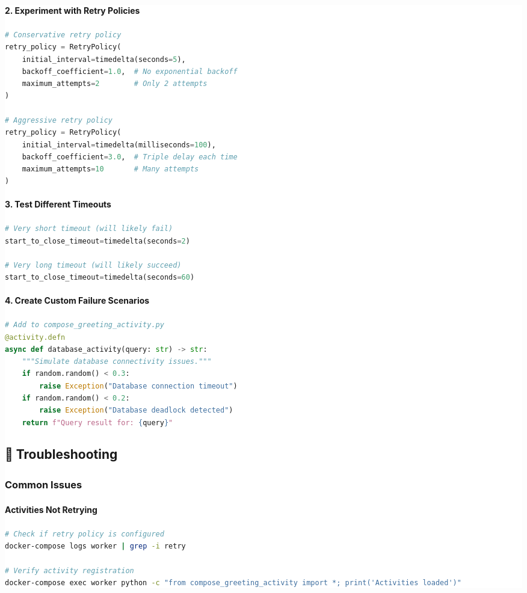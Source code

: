 #### 2. Experiment with Retry Policies
```python
# Conservative retry policy
retry_policy = RetryPolicy(
    initial_interval=timedelta(seconds=5),
    backoff_coefficient=1.0,  # No exponential backoff
    maximum_attempts=2        # Only 2 attempts
)

# Aggressive retry policy  
retry_policy = RetryPolicy(
    initial_interval=timedelta(milliseconds=100),
    backoff_coefficient=3.0,  # Triple delay each time
    maximum_attempts=10       # Many attempts
)
```

#### 3. Test Different Timeouts
```python
# Very short timeout (will likely fail)
start_to_close_timeout=timedelta(seconds=2)

# Very long timeout (will likely succeed)
start_to_close_timeout=timedelta(seconds=60)
```

#### 4. Create Custom Failure Scenarios
```python
# Add to compose_greeting_activity.py
@activity.defn
async def database_activity(query: str) -> str:
    """Simulate database connectivity issues."""
    if random.random() < 0.3:
        raise Exception("Database connection timeout")
    if random.random() < 0.2:
        raise Exception("Database deadlock detected")
    return f"Query result for: {query}"
```

## 🔧 Troubleshooting

### Common Issues

#### Activities Not Retrying
```bash
# Check if retry policy is configured
docker-compose logs worker | grep -i retry

# Verify activity registration
docker-compose exec worker python -c "from compose_greeting_activity import *; print('Activities loaded')"
```
